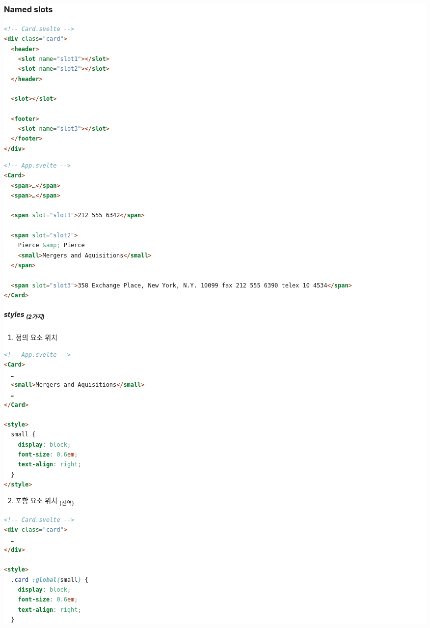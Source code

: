 
### Named slots
```html
<!-- Card.svelte -->
<div class="card">
  <header>
    <slot name="slot1"></slot>
    <slot name="slot2"></slot>
  </header>

  <slot></slot>

  <footer>
    <slot name="slot3"></slot>
  </footer>
</div>
```
```html
<!-- App.svelte -->
<Card>
  <span>…</span>
  <span>…</span>

  <span slot="slot1">212 555 6342</span>

  <span slot="slot2">
    Pierce &amp; Pierce
    <small>Mergers and Aquisitions</small>
  </span>

  <span slot="slot3">358 Exchange Place, New York, N.Y. 10099 fax 212 555 6390 telex 10 4534</span>
</Card>
```

##### styles <sub>(2가지)</sub>
1. 정의 요소 위치
```html
<!-- App.svelte -->
<Card>
  …
  <small>Mergers and Aquisitions</small>
  …
</Card>

<style>
  small {
    display: block;
    font-size: 0.6em;
    text-align: right;
  }
</style>
```
2. 포함 요소 위치 <sub>(전역)</sub>
```html
<!-- Card.svelte -->
<div class="card">
  …
</div>

<style>
  .card :global(small) {
    display: block;
    font-size: 0.6em;
    text-align: right;
  }
```